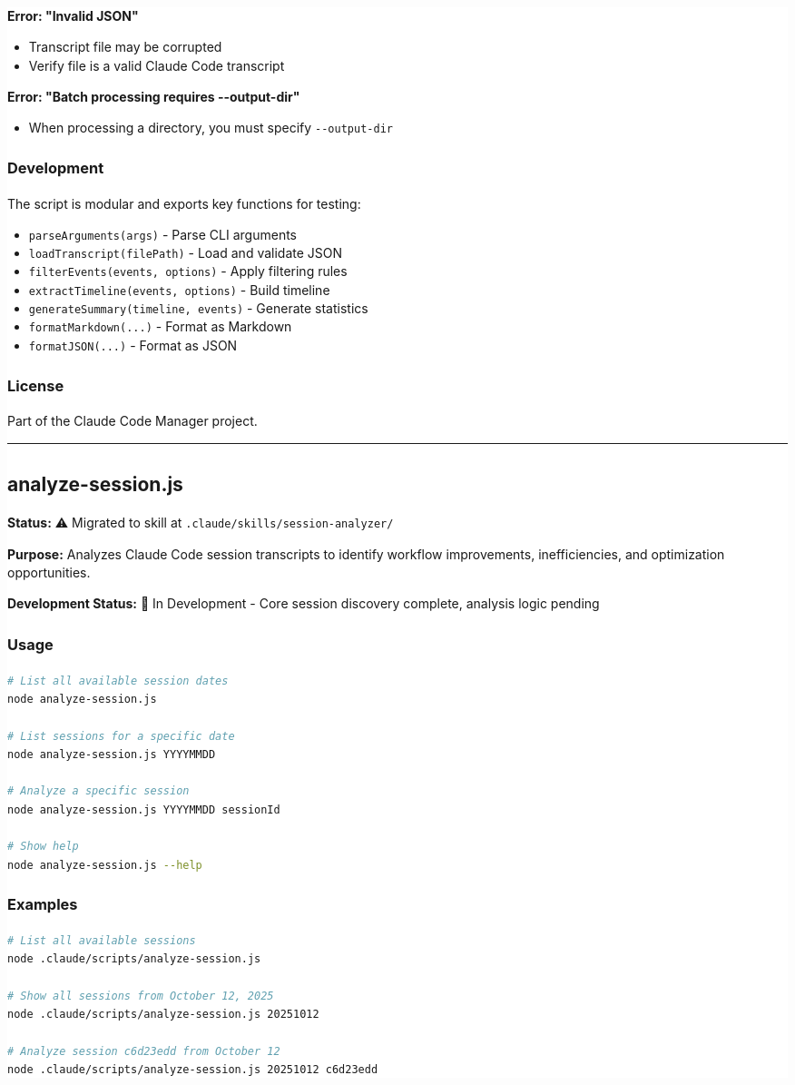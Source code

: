 **Error: "Invalid JSON"**
- Transcript file may be corrupted
- Verify file is a valid Claude Code transcript

**Error: "Batch processing requires --output-dir"**
- When processing a directory, you must specify `--output-dir`

### Development

The script is modular and exports key functions for testing:
- `parseArguments(args)` - Parse CLI arguments
- `loadTranscript(filePath)` - Load and validate JSON
- `filterEvents(events, options)` - Apply filtering rules
- `extractTimeline(events, options)` - Build timeline
- `generateSummary(timeline, events)` - Generate statistics
- `formatMarkdown(...)` - Format as Markdown
- `formatJSON(...)` - Format as JSON

### License

Part of the Claude Code Manager project.

---

## analyze-session.js

**Status:** ⚠️ Migrated to skill at `.claude/skills/session-analyzer/`

**Purpose:** Analyzes Claude Code session transcripts to identify workflow improvements, inefficiencies, and optimization opportunities.

**Development Status:** 🚧 In Development - Core session discovery complete, analysis logic pending

### Usage

```bash
# List all available session dates
node analyze-session.js

# List sessions for a specific date
node analyze-session.js YYYYMMDD

# Analyze a specific session
node analyze-session.js YYYYMMDD sessionId

# Show help
node analyze-session.js --help
```

### Examples

```bash
# List all available sessions
node .claude/scripts/analyze-session.js

# Show all sessions from October 12, 2025
node .claude/scripts/analyze-session.js 20251012

# Analyze session c6d23edd from October 12
node .claude/scripts/analyze-session.js 20251012 c6d23edd
```
